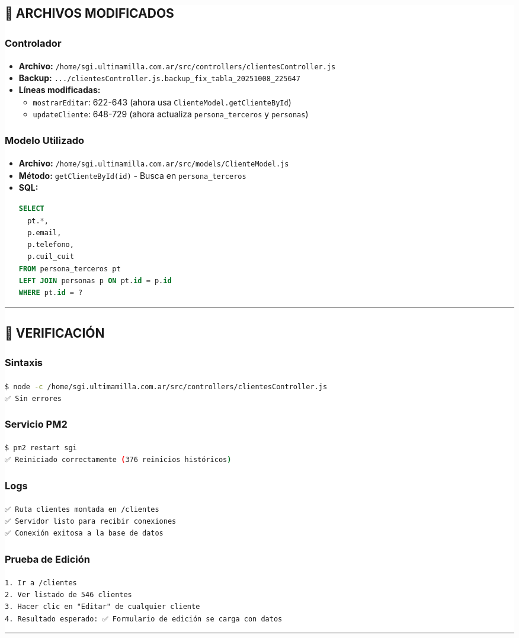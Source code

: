 
## 📁 ARCHIVOS MODIFICADOS

### Controlador
- **Archivo:** `/home/sgi.ultimamilla.com.ar/src/controllers/clientesController.js`
- **Backup:** `.../clientesController.js.backup_fix_tabla_20251008_225647`
- **Líneas modificadas:**
  - `mostrarEditar`: 622-643 (ahora usa `ClienteModel.getClienteById`)
  - `updateCliente`: 648-729 (ahora actualiza `persona_terceros` y `personas`)

### Modelo Utilizado
- **Archivo:** `/home/sgi.ultimamilla.com.ar/src/models/ClienteModel.js`
- **Método:** `getClienteById(id)` - Busca en `persona_terceros`
- **SQL:**
  ```sql
  SELECT 
    pt.*,
    p.email,
    p.telefono,
    p.cuil_cuit
  FROM persona_terceros pt
  LEFT JOIN personas p ON pt.id = p.id
  WHERE pt.id = ?
  ```

---

## 🧪 VERIFICACIÓN

### Sintaxis
```bash
$ node -c /home/sgi.ultimamilla.com.ar/src/controllers/clientesController.js
✅ Sin errores
```

### Servicio PM2
```bash
$ pm2 restart sgi
✅ Reiniciado correctamente (376 reinicios históricos)
```

### Logs
```
✅ Ruta clientes montada en /clientes
✅ Servidor listo para recibir conexiones
✅ Conexión exitosa a la base de datos
```

### Prueba de Edición
```
1. Ir a /clientes
2. Ver listado de 546 clientes
3. Hacer clic en "Editar" de cualquier cliente
4. Resultado esperado: ✅ Formulario de edición se carga con datos
```

---